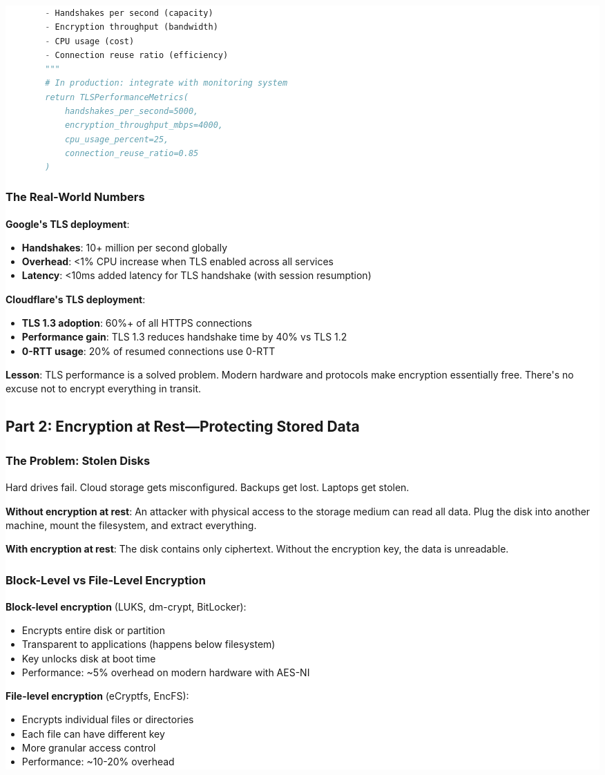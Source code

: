 ```python
        - Handshakes per second (capacity)
        - Encryption throughput (bandwidth)
        - CPU usage (cost)
        - Connection reuse ratio (efficiency)
        """
        # In production: integrate with monitoring system
        return TLSPerformanceMetrics(
            handshakes_per_second=5000,
            encryption_throughput_mbps=4000,
            cpu_usage_percent=25,
            connection_reuse_ratio=0.85
        )
```

### The Real-World Numbers

**Google's TLS deployment**:
- **Handshakes**: 10+ million per second globally
- **Overhead**: <1% CPU increase when TLS enabled across all services
- **Latency**: <10ms added latency for TLS handshake (with session resumption)

**Cloudflare's TLS deployment**:
- **TLS 1.3 adoption**: 60%+ of all HTTPS connections
- **Performance gain**: TLS 1.3 reduces handshake time by 40% vs TLS 1.2
- **0-RTT usage**: 20% of resumed connections use 0-RTT

**Lesson**: TLS performance is a solved problem. Modern hardware and protocols make encryption essentially free. There's no excuse not to encrypt everything in transit.

## Part 2: Encryption at Rest—Protecting Stored Data

### The Problem: Stolen Disks

Hard drives fail. Cloud storage gets misconfigured. Backups get lost. Laptops get stolen.

**Without encryption at rest**: An attacker with physical access to the storage medium can read all data. Plug the disk into another machine, mount the filesystem, and extract everything.

**With encryption at rest**: The disk contains only ciphertext. Without the encryption key, the data is unreadable.

### Block-Level vs File-Level Encryption

**Block-level encryption** (LUKS, dm-crypt, BitLocker):
- Encrypts entire disk or partition
- Transparent to applications (happens below filesystem)
- Key unlocks disk at boot time
- Performance: ~5% overhead on modern hardware with AES-NI

**File-level encryption** (eCryptfs, EncFS):
- Encrypts individual files or directories
- Each file can have different key
- More granular access control
- Performance: ~10-20% overhead
